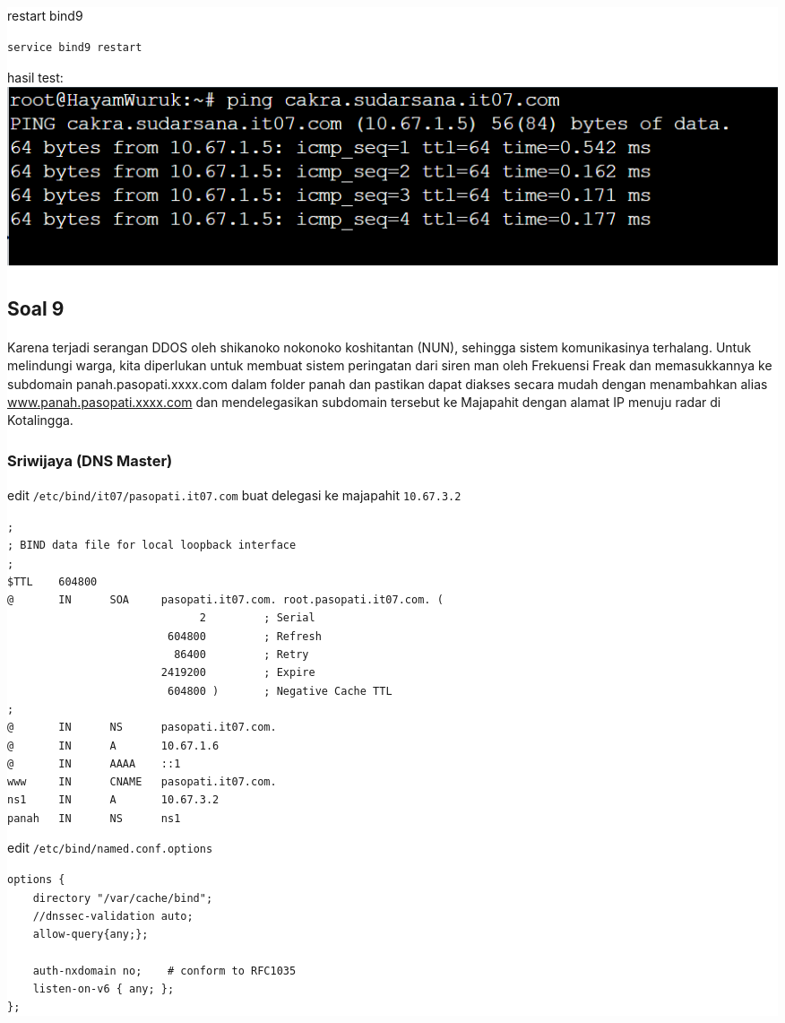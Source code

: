 restart bind9

```
service bind9 restart
```

hasil test:
<img src="./images/subberhasil.png" />

## Soal 9

Karena terjadi serangan DDOS oleh shikanoko nokonoko koshitantan (NUN), sehingga sistem komunikasinya terhalang. Untuk melindungi warga, kita diperlukan untuk membuat sistem peringatan dari siren man oleh Frekuensi Freak dan memasukkannya ke subdomain panah.pasopati.xxxx.com dalam folder panah dan pastikan dapat diakses secara mudah dengan menambahkan alias www.panah.pasopati.xxxx.com dan mendelegasikan subdomain tersebut ke Majapahit dengan alamat IP menuju radar di Kotalingga.

### Sriwijaya (DNS Master)

edit `/etc/bind/it07/pasopati.it07.com` buat delegasi ke majapahit `10.67.3.2`

```
;
; BIND data file for local loopback interface
;
$TTL    604800
@       IN      SOA     pasopati.it07.com. root.pasopati.it07.com. (
                              2         ; Serial
                         604800         ; Refresh
                          86400         ; Retry
                        2419200         ; Expire
                         604800 )       ; Negative Cache TTL
;
@       IN      NS      pasopati.it07.com.
@       IN      A       10.67.1.6
@       IN      AAAA    ::1
www     IN      CNAME   pasopati.it07.com.
ns1     IN      A       10.67.3.2
panah   IN      NS      ns1
```

edit `/etc/bind/named.conf.options`

```
options {
    directory "/var/cache/bind";
    //dnssec-validation auto;
    allow-query{any;};

    auth-nxdomain no;    # conform to RFC1035
    listen-on-v6 { any; };
};
```
